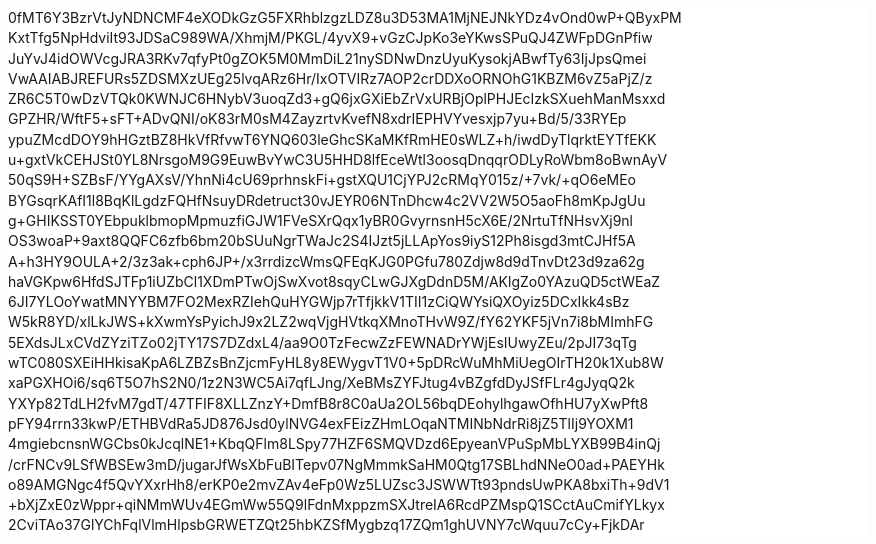 0fMT6Y3BzrVtJyNDNCMF4eXODkGzG5FXRhblzgzLDZ8u3D53MA1MjNEJNkYDz4vOnd0wP+QByxPM
KxtTfg5NpHdviIt93JDSaC989WA/XhmjM/PKGL/4yvX9+vGzCJpKo3eYKwsSPuQJ4ZWFpDGnPfiw
JuYvJ4idOWVcgJRA3RKv7qfyPt0gZOK5M0MmDiL21nySDNwDnzUyuKysokjABwfTy63IjJpsQmei
VwAAIABJREFURs5ZDSMXzUEg25lvqARz6Hr/IxOTVIRz7AOP2crDDXoORNOhG1KBZM6vZ5aPjZ/z
ZR6C5T0wDzVTQk0KWNJC6HNybV3uoqZd3+gQ6jxGXiEbZrVxURBjOplPHJEcIzkSXuehManMsxxd
GPZHR/WftF5+sFT+ADvQNI/oK83rM0sM4ZayzrtvKvefN8xdrIEPHVYvesxjp7yu+Bd/5/33RYEp
ypuZMcdDOY9hHGztBZ8HkVfRfvwT6YNQ603leGhcSKaMKfRmHE0sWLZ+h/iwdDyTlqrktEYTfEKK
u+gxtVkCEHJSt0YL8NrsgoM9G9EuwBvYwC3U5HHD8lfEceWtl3oosqDnqqrODLyRoWbm8oBwnAyV
50qS9H+SZBsF/YYgAXsV/YhnNi4cU69prhnskFi+gstXQU1CjYPJ2cRMqY015z/+7vk/+qO6eMEo
BYGsqrKAfI1l8BqKlLgdzFQHfNsuyDRdetruct30vJEYR06NTnDhcw4c2VV2W5O5aoFh8mKpJgUu
g+GHIKSST0YEbpuklbmopMpmuzfiGJW1FVeSXrQqx1yBR0GvyrnsnH5cX6E/2NrtuTfNHsvXj9nl
OS3woaP+9axt8QQFC6zfb6bm20bSUuNgrTWaJc2S4IJzt5jLLApYos9iyS12Ph8isgd3mtCJHf5A
A+h3HY9OULA+2/3z3ak+cph6JP+/x3rrdizcWmsQFEqKJG0PGfu780Zdjw8d9dTnvDt23d9za62g
haVGKpw6HfdSJTFp1iUZbCl1XDmPTwOjSwXvot8sqyCLwGJXgDdnD5M/AKlgZo0YAzuQD5ctWEaZ
6JI7YLOoYwatMNYYBM7FO2MexRZIehQuHYGWjp7rTfjkkV1TII1zCiQWYsiQXOyiz5DCxIkk4sBz
W5kR8YD/xlLkJWS+kXwmYsPyichJ9x2LZ2wqVjgHVtkqXMnoTHvW9Z/fY62YKF5jVn7i8bMImhFG
5EXdsJLxCVdZYziTZo02jTY17S7DZdxL4/aa9O0TzFecwZzFEWNADrYWjEsIUwyZEu/2pJI73qTg
wTC080SXEiHHkisaKpA6LZBZsBnZjcmFyHL8y8EWygvT1V0+5pDRcWuMhMiUegOIrTH20k1Xub8W
xaPGXHOi6/sq6T5O7hS2N0/1z2N3WC5Ai7qfLJng/XeBMsZYFJtug4vBZgfdDyJSfFLr4gJyqQ2k
YXYp82TdLH2fvM7gdT/47TFIF8XLLZnzY+DmfB8r8C0aUa2OL56bqDEohylhgawOfhHU7yXwPft8
pFY94rrn33kwP/ETHBVdRa5JD876Jsd0ylNVG4exFEizZHmLOqaNTMINbNdrRi8jZ5TlIj9YOXM1
4mgiebcnsnWGCbs0kJcqlNE1+KbqQFlm8LSpy77HZF6SMQVDzd6EpyeanVPuSpMbLYXB99B4inQj
/crFNCv9LSfWBSEw3mD/jugarJfWsXbFuBITepv07NgMmmkSaHM0Qtg17SBLhdNNeO0ad+PAEYHk
o89AMGNgc4f5QvYXxrHh8/erKP0e2mvZAv4eFp0Wz5LUZsc3JSWWTt93pndsUwPKA8bxiTh+9dV1
+bXjZxE0zWppr+qiNMmWUv4EGmWw55Q9lFdnMxppzmSXJtreIA6RcdPZMspQ1SCctAuCmifYLkyx
2CviTAo37GlYChFqlVlmHlpsbGRWETZQt25hbKZSfMygbzq17ZQm1ghUVNY7cWquu7cCy+FjkDAr
